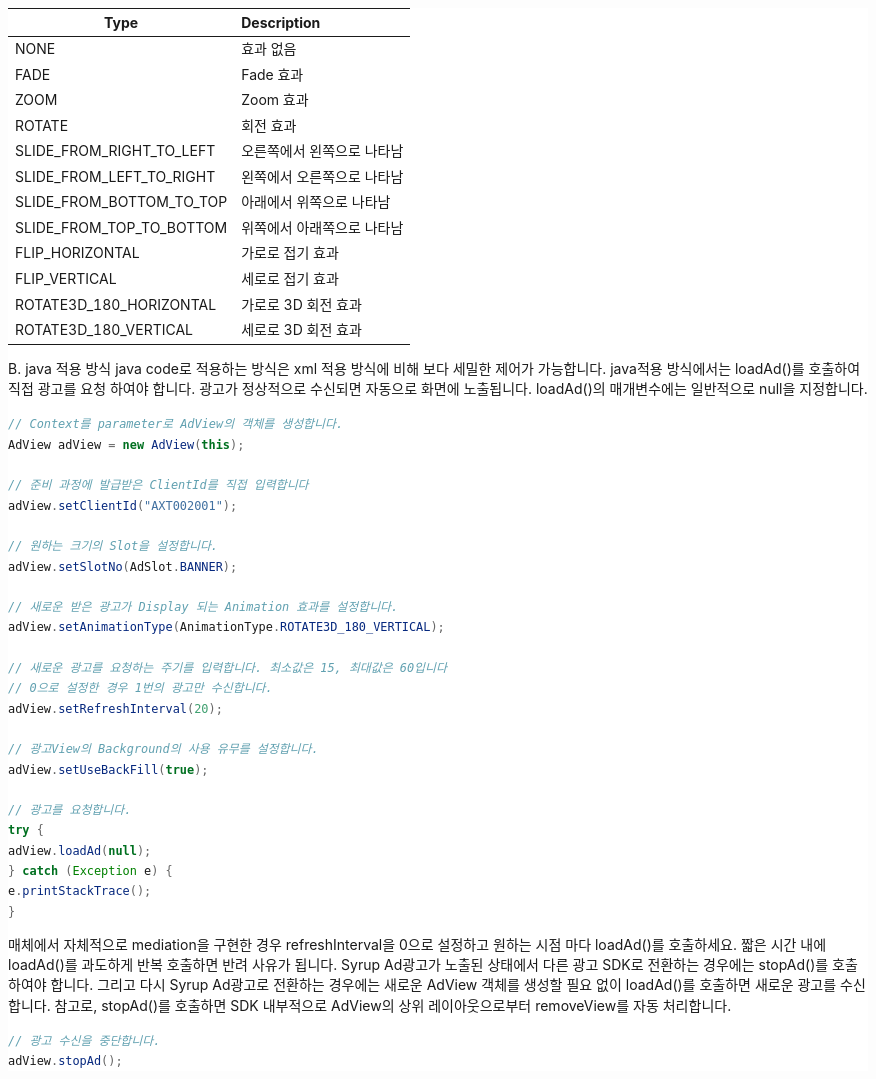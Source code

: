 | Type       | Description         |
| ---------- | :------------------ |
| NONE                   |효과 없음|
|FADE	                   |Fade 효과|
|ZOOM	                   |Zoom 효과|
|ROTATE                  |회전 효과|
|SLIDE_FROM_RIGHT_TO_LEFT|오른쪽에서 왼쪽으로 나타남|
|SLIDE_FROM_LEFT_TO_RIGHT|왼쪽에서 오른쪽으로 나타남|
|SLIDE_FROM_BOTTOM_TO_TOP|아래에서 위쪽으로 나타남|
|SLIDE_FROM_TOP_TO_BOTTOM|위쪽에서 아래쪽으로 나타남|
|FLIP_HORIZONTAL         |가로로 접기 효과|
|FLIP_VERTICAL           |세로로 접기 효과|
|ROTATE3D_180_HORIZONTAL |가로로 3D 회전 효과|
|ROTATE3D_180_VERTICAL   |세로로 3D 회전 효과|

B.	java 적용 방식 
java code로 적용하는 방식은 xml 적용 방식에 비해 보다 세밀한 제어가 가능합니다. java적용 방식에서는 loadAd()를 호출하여 직접 광고를 요청 하여야 합니다. 광고가 정상적으로 수신되면 자동으로 화면에 노출됩니다.
loadAd()의 매개변수에는 일반적으로 null을 지정합니다.

```java
// Context를 parameter로 AdView의 객체를 생성합니다.
AdView adView = new AdView(this);
 
// 준비 과정에 발급받은 ClientId를 직접 입력합니다
adView.setClientId("AXT002001");
 
// 원하는 크기의 Slot을 설정합니다.
adView.setSlotNo(AdSlot.BANNER);
 
// 새로운 받은 광고가 Display 되는 Animation 효과를 설정합니다.
adView.setAnimationType(AnimationType.ROTATE3D_180_VERTICAL);
 
// 새로운 광고를 요청하는 주기를 입력합니다. 최소값은 15, 최대값은 60입니다
// 0으로 설정한 경우 1번의 광고만 수신합니다. 
adView.setRefreshInterval(20);
 
// 광고View의 Background의 사용 유무를 설정합니다.
adView.setUseBackFill(true);
  
// 광고를 요청합니다.
try {
adView.loadAd(null);
} catch (Exception e) {
e.printStackTrace();
}
```
매체에서 자체적으로 mediation을 구현한 경우 refreshInterval을 0으로 설정하고 원하는 시점 마다 loadAd()를 호출하세요. 짧은 시간 내에 loadAd()를 과도하게 반복 호출하면 반려 사유가 됩니다. 
Syrup Ad광고가 노출된 상태에서 다른 광고 SDK로 전환하는 경우에는 stopAd()를 호출하여야 합니다. 그리고 다시 Syrup Ad광고로 전환하는 경우에는 새로운 AdView 객체를 생성할 필요 없이 loadAd()를 호출하면 새로운 광고를 수신합니다. 참고로, stopAd()를 호출하면 SDK 내부적으로 AdView의 상위 레이아웃으로부터 removeView를 자동 처리합니다.
```java
// 광고 수신을 중단합니다.
adView.stopAd();
```